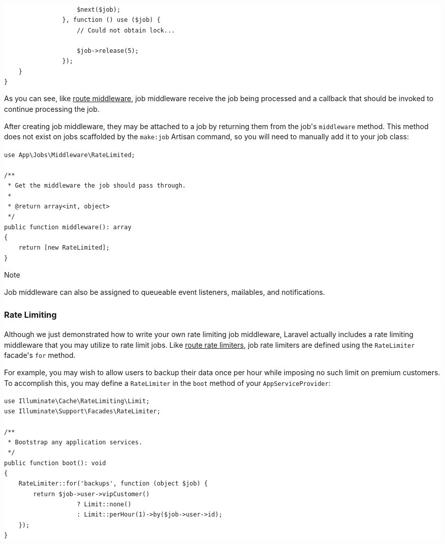                         $next($job);
                    }, function () use ($job) {
                        // Could not obtain lock...

                        $job->release(5);
                    });
        }
    }

As you can see, like [route middleware](middleware.md), job
middleware receive the job being processed and a callback that should be invoked
to continue processing the job.

After creating job middleware, they may be attached to a job by returning them
from the job's `middleware` method. This method does not exist on jobs
scaffolded by the `make:job` Artisan command, so you will need to manually add
it to your job class:

    use App\Jobs\Middleware\RateLimited;

    /**
     * Get the middleware the job should pass through.
     *
     * @return array<int, object>
     */
    public function middleware(): array
    {
        return [new RateLimited];
    }

> [!NOTE]
> Job middleware can also be assigned to queueable event listeners, mailables,
> and notifications.

<a name="rate-limiting"></a>

### Rate Limiting

Although we just demonstrated how to write your own rate limiting job
middleware, Laravel actually includes a rate limiting middleware that you may
utilize to rate limit jobs.
Like [route rate limiters](routing.md#defining-rate-limiters),
job rate limiters are defined using the `RateLimiter` facade's `for` method.

For example, you may wish to allow users to backup their data once per hour
while imposing no such limit on premium customers. To accomplish this, you may
define a `RateLimiter` in the `boot` method of your `AppServiceProvider`:

    use Illuminate\Cache\RateLimiting\Limit;
    use Illuminate\Support\Facades\RateLimiter;

    /**
     * Bootstrap any application services.
     */
    public function boot(): void
    {
        RateLimiter::for('backups', function (object $job) {
            return $job->user->vipCustomer()
                        ? Limit::none()
                        : Limit::perHour(1)->by($job->user->id);
        });
    }
